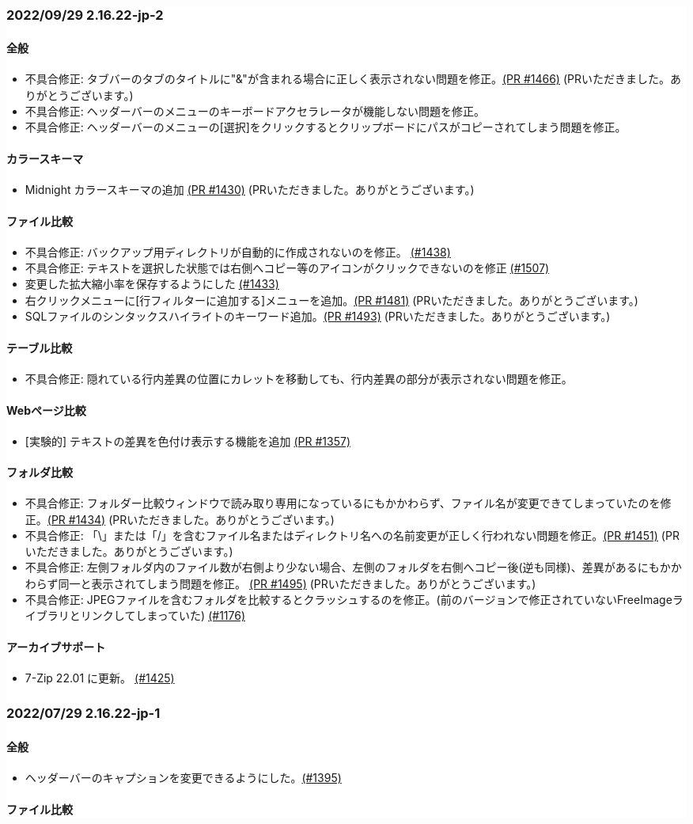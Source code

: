 ### 2022/09/29 2.16.22-jp-2

#### 全般

- 不具合修正: タブバーのタブのタイトルに"&"が含まれる場合に正しく表示されない問題を修正。[(PR #1466)](https://github.com/WinMerge/winmerge/pull/1466) (PRいただきました。ありがとうございます。)
- 不具合修正: ヘッダーバーのメニューのキーボードアクセラレータが機能しない問題を修正。
- 不具合修正: ヘッダーバーのメニューの[選択]をクリックするとクリップボードにパスがコピーされてしまう問題を修正。

#### カラースキーマ

- Midnight カラースキーマの追加 [(PR #1430)](https://github.com/WinMerge/winmerge/pull/1430) (PRいただきました。ありがとうございます。)

#### ファイル比較

- 不具合修正: バックアップ用ディレクトリが自動的に作成されないのを修正。 [(#1438)](https://github.com/WinMerge/winmerge/issues/1438)
- 不具合修正: テキストを選択した状態では右側へコピー等のアイコンがクリックできないのを修正 [(#1507)](https://github.com/WinMerge/winmerge/issues/1507)
- 変更した拡大縮小率を保存するようにした [(#1433)](https://github.com/WinMerge/winmerge/issues/1433)
- 右クリックメニューに[行フィルターに追加する]メニューを追加。[(PR #1481)](https://github.com/WinMerge/winmerge/pull/1481) (PRいただきました。ありがとうございます。)
- SQLファイルのシンタックスハイライトのキーワード追加。[(PR #1493)](https://github.com/WinMerge/winmerge/pull/1493) (PRいただきました。ありがとうございます。)

#### テーブル比較

- 不具合修正: 隠れている行内差異の位置にカレットを移動しても、行内差異の部分が表示されない問題を修正。

#### Webページ比較

- [実験的] テキストの差異を色付け表示する機能を追加 [(PR #1357)](https://github.com/WinMerge/winmerge/pull/1357)

#### フォルダ比較

- 不具合修正: フォルダー比較ウィンドウで読み取り専用になっているにもかかわらず、ファイル名が変更できてしまっていたのを修正。[(PR #1434)](https://github.com/WinMerge/winmerge/pull/1434) (PRいただきました。ありがとうございます。)
- 不具合修正: 「\」または「/」を含むファイル名またはディレクトリ名への名前変更が正しく行われない問題を修正。[(PR #1451)](https://github.com/WinMerge/winmerge/pull/1451) (PRいただきました。ありがとうございます。)
- 不具合修正: 左側フォルダ内のファイル数が右側より少ない場合、左側のフォルダを右側へコピー後(逆も同様)、差異があるにもかかわらず同一と表示されてしまう問題を修正。 [(PR #1495)](https://github.com/WinMerge/winmerge/pull/1495) (PRいただきました。ありがとうございます。)
- 不具合修正: JPEGファイルを含むフォルダを比較するとクラッシュするのを修正。(前のバージョンで修正されていないFreeImageライブラリとリンクしてしまっていた) [(#1176)](https://github.com/WinMerge/winmerge/issues/1176)

#### アーカイブサポート

- 7-Zip 22.01 に更新。 [(#1425)](https://github.com/WinMerge/winmerge/issues/1425)

### 2022/07/29 2.16.22-jp-1

#### 全般

- ヘッダーバーのキャプションを変更できるようにした。[(#1395)](https://github.com/WinMerge/winmerge/issues/1395)

#### ファイル比較
